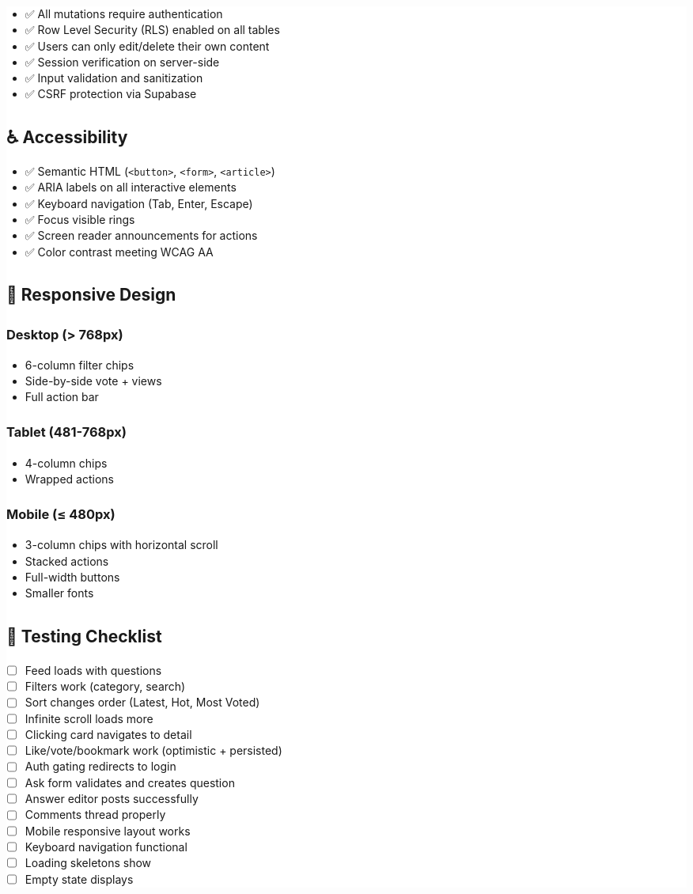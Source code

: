 - ✅ All mutations require authentication
- ✅ Row Level Security (RLS) enabled on all tables
- ✅ Users can only edit/delete their own content
- ✅ Session verification on server-side
- ✅ Input validation and sanitization
- ✅ CSRF protection via Supabase

## ♿ Accessibility

- ✅ Semantic HTML (`<button>`, `<form>`, `<article>`)
- ✅ ARIA labels on all interactive elements
- ✅ Keyboard navigation (Tab, Enter, Escape)
- ✅ Focus visible rings
- ✅ Screen reader announcements for actions
- ✅ Color contrast meeting WCAG AA

## 📱 Responsive Design

### Desktop (> 768px)
- 6-column filter chips
- Side-by-side vote + views
- Full action bar

### Tablet (481-768px)
- 4-column chips
- Wrapped actions

### Mobile (≤ 480px)
- 3-column chips with horizontal scroll
- Stacked actions
- Full-width buttons
- Smaller fonts

## 🧪 Testing Checklist

- [ ] Feed loads with questions
- [ ] Filters work (category, search)
- [ ] Sort changes order (Latest, Hot, Most Voted)
- [ ] Infinite scroll loads more
- [ ] Clicking card navigates to detail
- [ ] Like/vote/bookmark work (optimistic + persisted)
- [ ] Auth gating redirects to login
- [ ] Ask form validates and creates question
- [ ] Answer editor posts successfully
- [ ] Comments thread properly
- [ ] Mobile responsive layout works
- [ ] Keyboard navigation functional
- [ ] Loading skeletons show
- [ ] Empty state displays
